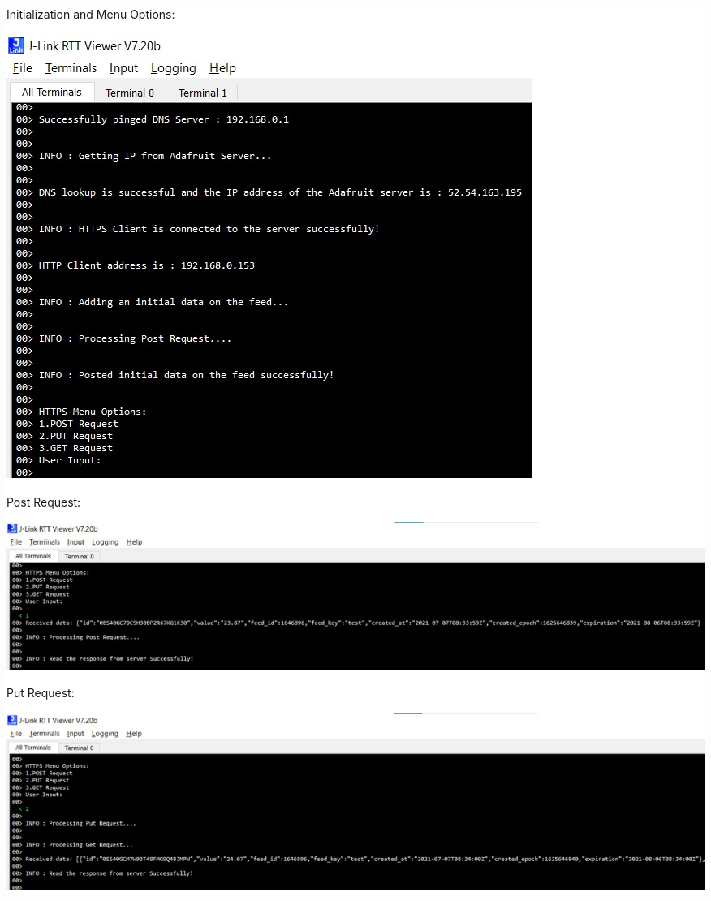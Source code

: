 Initialization and Menu Options:

![NetX_https_client](images/rtt_viewer_init.jpg "RTT viewer initialization page")

Post Request: 

![NetX_https_client](images/rtt_viewer_post_request.jpg "RTT viewer Post request page")

Put Request:

![NetX_https_client](images/rtt_viewer_put_request.jpg "RTT viewer Put request page")
